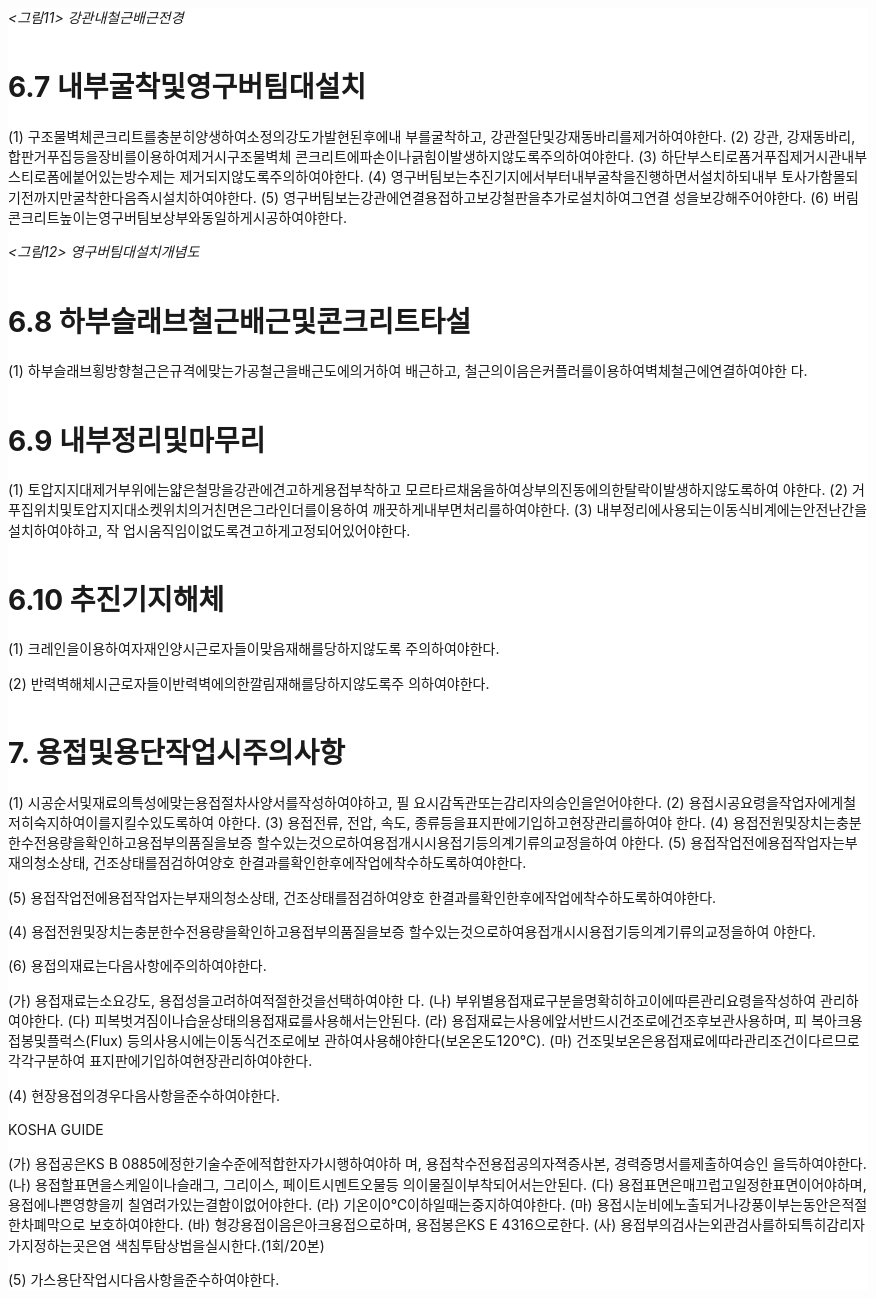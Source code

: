 _<그림11> 강관내철근배근전경_

# 6.7 내부굴착및영구버팀대설치

(1) 구조물벽체콘크리트를충분히양생하여소정의강도가발현된후에내 부를굴착하고, 강관절단및강재동바리를제거하여야한다. (2) 강관, 강재동바리, 합판거푸집등을장비를이용하여제거시구조물벽체 콘크리트에파손이나긁힘이발생하지않도록주의하여야한다. (3) 하단부스티로폼거푸집제거시관내부스티로폼에붙어있는방수제는 제거되지않도록주의하여야한다. (4) 영구버팀보는추진기지에서부터내부굴착을진행하면서설치하되내부 토사가함몰되기전까지만굴착한다음즉시설치하여야한다. (5) 영구버팀보는강관에연결용접하고보강철판을추가로설치하여그연결 성을보강해주어야한다. (6) 버림콘크리트높이는영구버팀보상부와동일하게시공하여야한다.

_<그림12> 영구버팀대설치개념도_

# 6.8 하부슬래브철근배근및콘크리트타설

(1) 하부슬래브횡방향철근은규격에맞는가공철근을배근도에의거하여 배근하고, 철근의이음은커플러를이용하여벽체철근에연결하여야한 다.

# 6.9 내부정리및마무리

(1) 토압지지대제거부위에는얇은철망을강관에견고하게용접부착하고 모르타르채움을하여상부의진동에의한탈락이발생하지않도록하여 야한다. (2) 거푸집위치및토압지지대소켓위치의거친면은그라인더를이용하여 깨끗하게내부면처리를하여야한다. (3) 내부정리에사용되는이동식비계에는안전난간을설치하여야하고, 작 업시움직임이없도록견고하게고정되어있어야한다.

# 6.10 추진기지해체

(1) 크레인을이용하여자재인양시근로자들이맞음재해를당하지않도록 주의하여야한다.

(2) 반력벽해체시근로자들이반력벽에의한깔림재해를당하지않도록주 의하여야한다.

# 7. 용접및용단작업시주의사항

(1) 시공순서및재료의특성에맞는용접절차사양서를작성하여야하고, 필 요시감독관또는감리자의승인을얻어야한다. (2) 용접시공요령을작업자에게철저히숙지하여이를지킬수있도록하여 야한다. (3) 용접전류, 전압, 속도, 종류등을표지판에기입하고현장관리를하여야 한다. (4) 용접전원및장치는충분한수전용량을확인하고용접부의품질을보증 할수있는것으로하여용접개시시용접기등의계기류의교정을하여 야한다. (5) 용접작업전에용접작업자는부재의청소상태, 건조상태를점검하여양호 한결과를확인한후에작업에착수하도록하여야한다.

(5) 용접작업전에용접작업자는부재의청소상태, 건조상태를점검하여양호 한결과를확인한후에작업에착수하도록하여야한다.

(4) 용접전원및장치는충분한수전용량을확인하고용접부의품질을보증 할수있는것으로하여용접개시시용접기등의계기류의교정을하여 야한다.

(6) 용접의재료는다음사항에주의하여야한다.

(가) 용접재료는소요강도, 용접성을고려하여적절한것을선택하여야한 다. (나) 부위별용접재료구분을명확히하고이에따른관리요령을작성하여 관리하여야한다. (다) 피복벗겨짐이나습윤상태의용접재료를사용해서는안된다. (라) 용접재료는사용에앞서반드시건조로에건조후보관사용하며, 피 복아크용접봉및플럭스(Flux) 등의사용시에는이동식건조로에보 관하여사용해야한다(보온온도120℃). (마) 건조및보온은용접재료에따라관리조건이다르므로각각구분하여 표지판에기입하여현장관리하여야한다.

(4) 현장용접의경우다음사항을준수하여야한다.

KOSHA GUIDE

(가) 용접공은KS B 0885에정한기술수준에적합한자가시행하여야하 며, 용접착수전용접공의자젹증사본, 경력증명서를제출하여승인 을득하여야한다. (나) 용접할표면을스케일이나슬래그, 그리이스, 페이트시멘트오물등 의이물질이부착되어서는안된다. (다) 용접표면은매끄럽고일정한표면이어야하며, 용접에나쁜영향을끼 칠염려가있는결함이없어야한다. (라) 기온이0℃이하일때는중지하여야한다. (마) 용접시눈비에노출되거나강풍이부는동안은적절한차폐막으로 보호하여야한다. (바) 형강용접이음은아크용접으로하며, 용접봉은KS E 4316으로한다. (사) 용접부의검사는외관검사를하되특히감리자가지정하는곳은염 색침투탐상법을실시한다.(1회/20본)

(5) 가스용단작업시다음사항을준수하여야한다.
